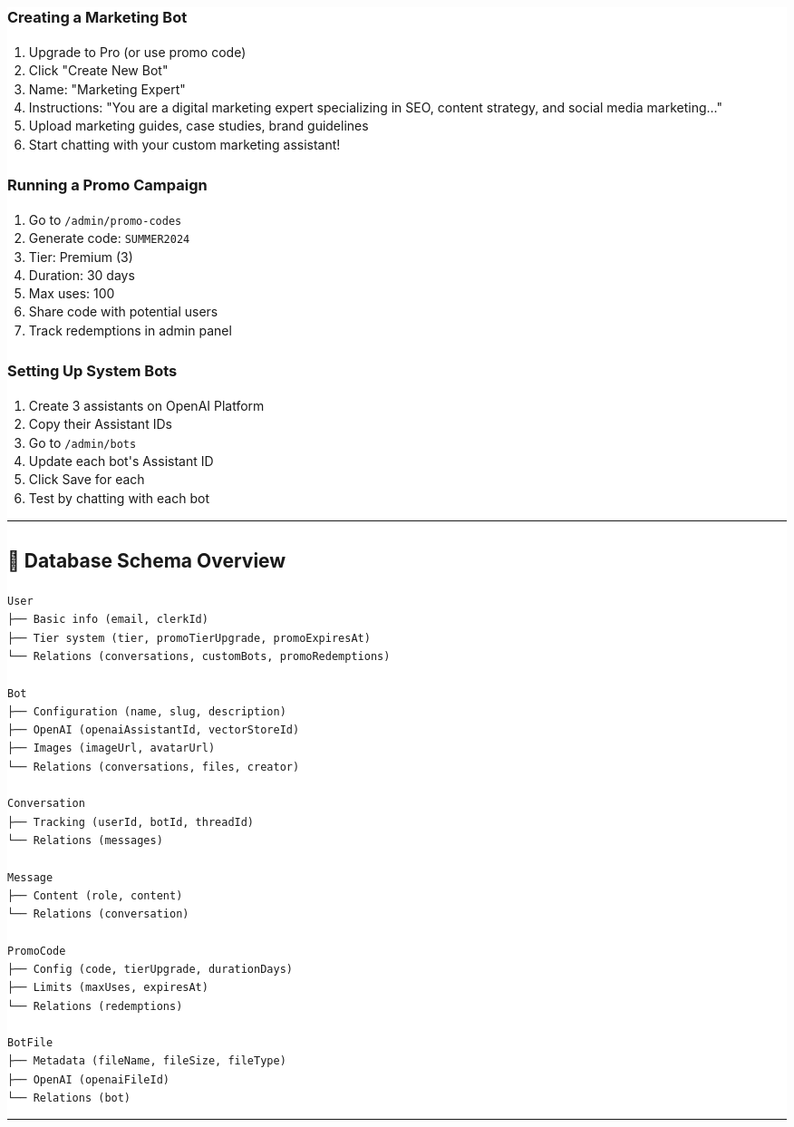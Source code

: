 ### Creating a Marketing Bot
1. Upgrade to Pro (or use promo code)
2. Click "Create New Bot"
3. Name: "Marketing Expert"
4. Instructions: "You are a digital marketing expert specializing in SEO, content strategy, and social media marketing..."
5. Upload marketing guides, case studies, brand guidelines
6. Start chatting with your custom marketing assistant!

### Running a Promo Campaign
1. Go to `/admin/promo-codes`
2. Generate code: `SUMMER2024`
3. Tier: Premium (3)
4. Duration: 30 days
5. Max uses: 100
6. Share code with potential users
7. Track redemptions in admin panel

### Setting Up System Bots
1. Create 3 assistants on OpenAI Platform
2. Copy their Assistant IDs
3. Go to `/admin/bots`
4. Update each bot's Assistant ID
5. Click Save for each
6. Test by chatting with each bot

---

## 💾 **Database Schema Overview**

```
User
├── Basic info (email, clerkId)
├── Tier system (tier, promoTierUpgrade, promoExpiresAt)
└── Relations (conversations, customBots, promoRedemptions)

Bot
├── Configuration (name, slug, description)
├── OpenAI (openaiAssistantId, vectorStoreId)
├── Images (imageUrl, avatarUrl)
└── Relations (conversations, files, creator)

Conversation
├── Tracking (userId, botId, threadId)
└── Relations (messages)

Message
├── Content (role, content)
└── Relations (conversation)

PromoCode
├── Config (code, tierUpgrade, durationDays)
├── Limits (maxUses, expiresAt)
└── Relations (redemptions)

BotFile
├── Metadata (fileName, fileSize, fileType)
├── OpenAI (openaiFileId)
└── Relations (bot)
```

---